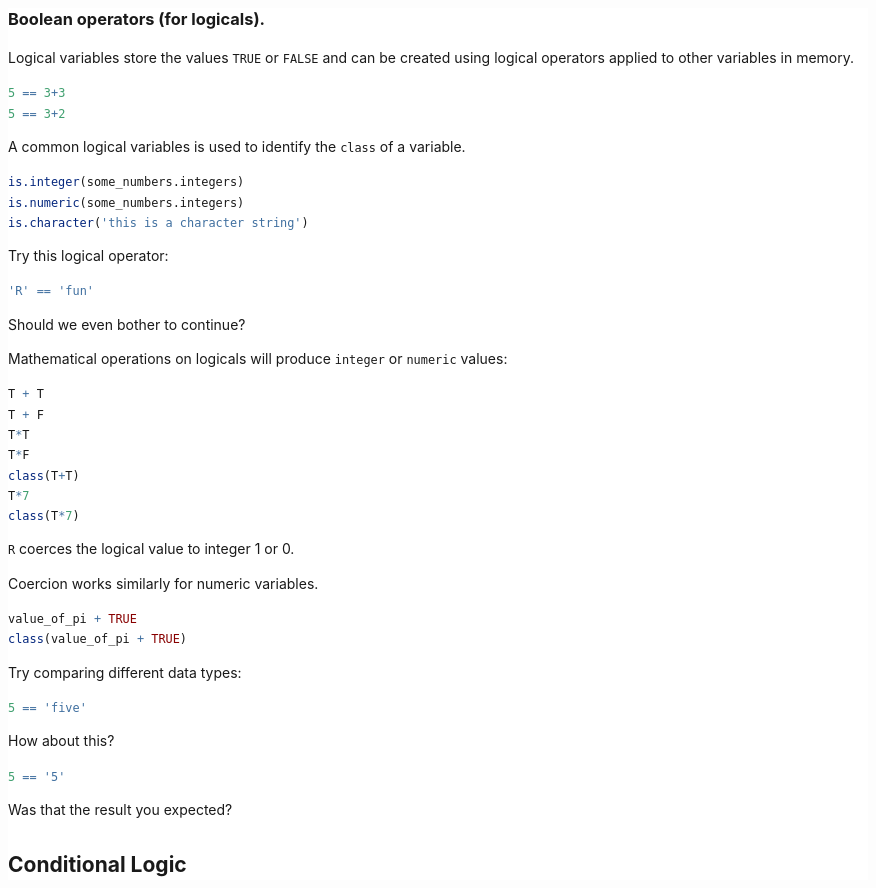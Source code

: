 ### Boolean operators (for logicals).

Logical variables store the values ```TRUE``` or ```FALSE``` and can be created using logical operators applied to other variables in memory.
```R
5 == 3+3
5 == 3+2
```

A common logical variables is used to identify the ```class``` of a variable. 
```R
is.integer(some_numbers.integers)
is.numeric(some_numbers.integers)
is.character('this is a character string')
```

Try this logical operator:
```R
'R' == 'fun'
```

Should we even bother to continue?


Mathematical operations on logicals will produce ```integer``` or ```numeric``` values:

```R
T + T
T + F
T*T
T*F
class(T+T)
T*7
class(T*7)
```

```R``` coerces the logical value to integer 1 or 0.

Coercion works similarly for numeric variables.
```R
value_of_pi + TRUE
class(value_of_pi + TRUE)
```


Try comparing different data types:
```R
5 == 'five'
```

How about this?
```R
5 == '5'
```
Was that the result you expected?


## Conditional Logic
